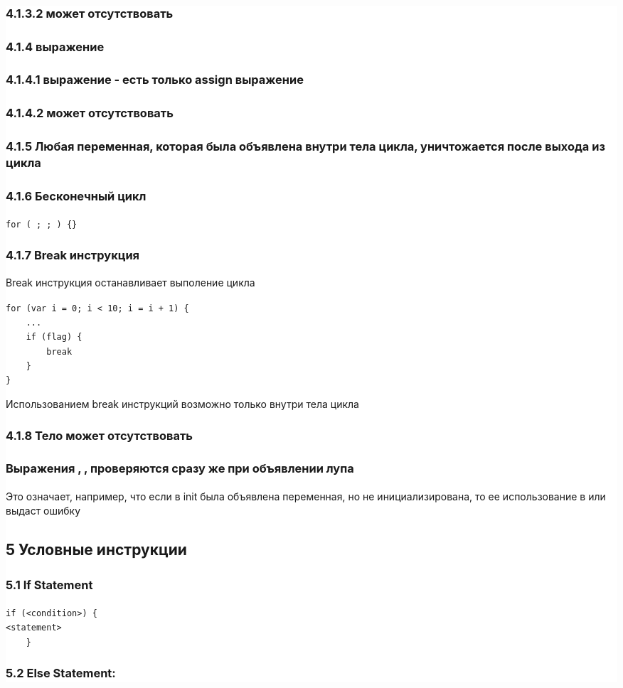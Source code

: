 ### 4.1.3.2 <condition> может отсутствовать

### 4.1.4 <increment> выражение

### 4.1.4.1 <increment> выражение - есть только assign выражение

### 4.1.4.2 <increment> может отсутствовать

### 4.1.5 Любая переменная, которая была объявлена внутри тела цикла, уничтожается после выхода из цикла

### 4.1.6 Бесконечный цикл

```
for ( ; ; ) {}
```

### 4.1.7 Break инструкция

Break инструкция останавливает выполение цикла

```
for (var i = 0; i < 10; i = i + 1) {
    ...
    if (flag) {
        break
    }
}
```

Использованием break инструкций возможно только внутри тела цикла

### 4.1.8 Тело может отсутствовать

### Выражения <initialization>, <condition>, <inc> проверяются сразу же при объявлении лупа
Это означает, например, что если в init была объявлена переменная, но не инициализирована, то ее использование в <cond> или <inc> выдаст ошибку

## 5 Условные инструкции

### 5.1 If Statement

```
if (<condition>) {
<statement>
    }
```

### 5.2 Else Statement:
